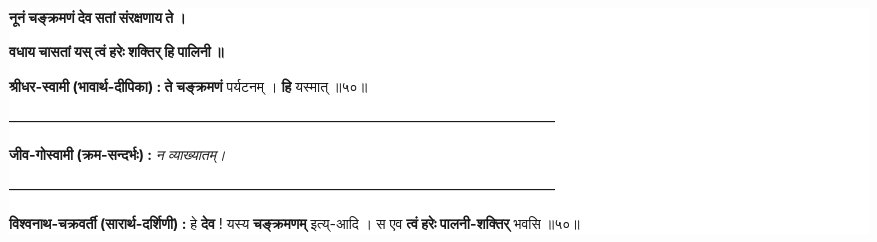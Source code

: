 **नूनं चङ्क्रमणं देव सतां संरक्षणाय ते ।**

[^८६]: अत्र कर्दम उवाचेति क्वचित्।


**वधाय चासतां यस् त्वं हरेः शक्तिर् हि पालिनी ॥**

**श्रीधर-स्वामी (भावार्थ-दीपिका) : ते** **चङ्क्रमणं** पर्यटनम् । **हि** यस्मात् ॥५०॥

———————————————————————————————————————

**जीव-गोस्वामी (क्रम-सन्दर्भः) :** *न व्याख्यातम्।*

———————————————————————————————————————

**विश्वनाथ-चक्रवर्ती (सारार्थ-दर्शिणी) :** हे **देव** ! यस्य **चङ्क्रमणम्** इत्य्-आदि । स एव **त्वं हरेः पालनी-शक्तिर्** भवसि ॥५०॥



[^८५]: तनुवा इति पाठान्तरः।